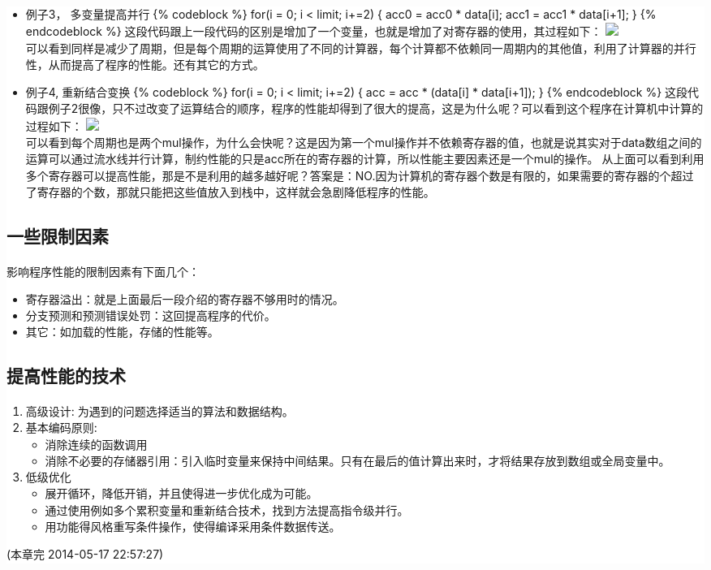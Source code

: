 * 例子3， 多变量提高并行
{% codeblock %}
for(i = 0; i < limit; i+=2) 
{
    acc0 = acc0 * data[i];
    acc1 = acc1 * data[i+1];
}
{% endcodeblock %}
这段代码跟上一段代码的区别是增加了一个变量，也就是增加了对寄存器的使用，其过程如下：
![](/assets/img/csapp/fig5.24.png)  
可以看到同样是减少了周期，但是每个周期的运算使用了不同的计算器，每个计算都不依赖同一周期内的其他值，利用了计算器的并行性，从而提高了程序的性能。还有其它的方式。

* 例子4, 重新结合变换
{% codeblock %}
for(i = 0; i < limit; i+=2) {
    acc = acc * (data[i] * data[i+1]);
}
{% endcodeblock %}
这段代码跟例子2很像，只不过改变了运算结合的顺序，程序的性能却得到了很大的提高，这是为什么呢？可以看到这个程序在计算机中计算的过程如下：
![](/assets/img/csapp/fig5.29.png)  
可以看到每个周期也是两个mul操作，为什么会快呢？这是因为第一个mul操作并不依赖寄存器的值，也就是说其实对于data数组之间的运算可以通过流水线并行计算，制约性能的只是acc所在的寄存器的计算，所以性能主要因素还是一个mul的操作。
从上面可以看到利用多个寄存器可以提高性能，那是不是利用的越多越好呢？答案是：NO.因为计算机的寄存器个数是有限的，如果需要的寄存器的个超过了寄存器的个数，那就只能把这些值放入到栈中，这样就会急剧降低程序的性能。

## 一些限制因素
影响程序性能的限制因素有下面几个：

* 寄存器溢出：就是上面最后一段介绍的寄存器不够用时的情况。
* 分支预测和预测错误处罚：这回提高程序的代价。
* 其它：如加载的性能，存储的性能等。

## 提高性能的技术
1. 高级设计: 为遇到的问题选择适当的算法和数据结构。
2. 基本编码原则:
    + 消除连续的函数调用
    + 消除不必要的存储器引用：引入临时变量来保持中间结果。只有在最后的值计算出来时，才将结果存放到数组或全局变量中。
3. 低级优化
    + 展开循环，降低开销，并且使得进一步优化成为可能。
    + 通过使用例如多个累积变量和重新结合技术，找到方法提高指令级并行。
    + 用功能得风格重写条件操作，使得编译采用条件数据传送。

(本章完 2014-05-17 22:57:27)
